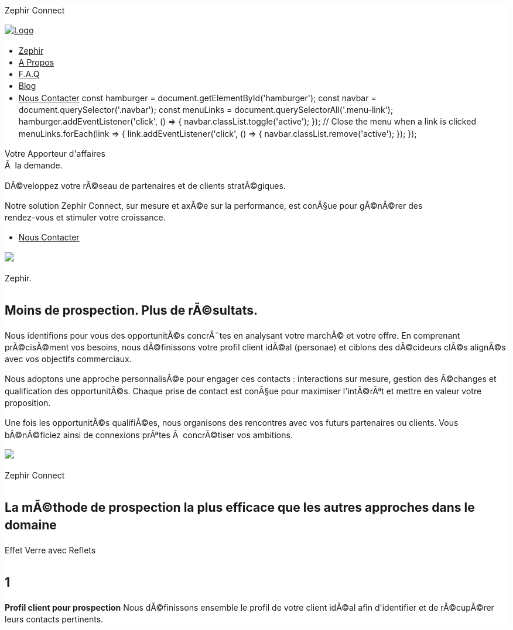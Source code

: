 Zephir Connect

[![Logo](https://zephirmarketing.com/assets/images/image03.png?v=0dea2fa7)](#)

* [Zephir](#)
* [A Propos](#about)
* [F.A.Q](#faq)
* [Blog](#blogs)
* [Nous Contacter](#calendly)
 const hamburger = document.getElementById('hamburger'); const navbar = document.querySelector('.navbar'); const menuLinks = document.querySelectorAll('.menu-link'); hamburger.addEventListener('click', () => { navbar.classList.toggle('active'); }); // Close the menu when a link is clicked menuLinks.forEach(link => { link.addEventListener('click', () => { navbar.classList.remove('active'); }); });

Votre Apporteur d'affaires  
 Ã  la demande.

DÃ©veloppez votre rÃ©seau de partenaires et de clients stratÃ©giques.

Notre solution Zephir Connect, sur mesure et axÃ©e sur la performance, est conÃ§ue pour gÃ©nÃ©rer des  
 rendez-vous et stimuler votre croissance.

* [Nous Contacter](#calendly)

![](assets/images/image27.jpg?v=69eb2ea0)

Zephir.

Moins de prospection. Plus de rÃ©sultats.
-----------------------------------------

Nous identifions pour vous des opportunitÃ©s concrÃ¨tes en analysant votre marchÃ© et votre offre. En comprenant prÃ©cisÃ©ment vos besoins, nous dÃ©finissons votre profil client idÃ©al (personae) et ciblons des dÃ©cideurs clÃ©s alignÃ©s avec vos objectifs commerciaux.

Nous adoptons une approche personnalisÃ©e pour engager ces contacts : interactions sur mesure, gestion des Ã©changes et qualification des opportunitÃ©s. Chaque prise de contact est conÃ§ue pour maximiser l'intÃ©rÃªt et mettre en valeur votre proposition.

Une fois les opportunitÃ©s qualifiÃ©es, nous organisons des rencontres avec vos futurs partenaires ou clients. Vous bÃ©nÃ©ficiez ainsi de connexions prÃªtes Ã  concrÃ©tiser vos ambitions.

![](assets/images/image02.jpg?v=69eb2ea0)

Zephir Connect

La mÃ©thode de prospection la plus efficace que les autres approches dans le domaine
------------------------------------------------------------------------------------

Effet Verre avec Reflets

1
-

**Profil client pour prospection** Nous dÃ©finissons ensemble le profil de votre client idÃ©al afin d'identifier et de rÃ©cupÃ©rer leurs contacts pertinents.
